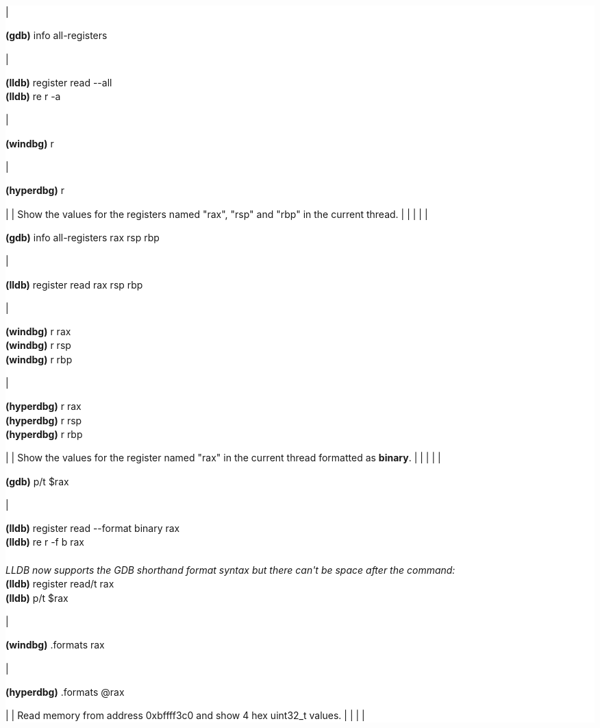 | <p><strong>(gdb)</strong> info all-registers<br></p>                                                                                                                                                                                  | <p><strong>(lldb)</strong> register read --all<br><strong>(lldb)</strong> re r -a<br></p>                                                                                                                                                                                                                                                                                                                                                                                             | <p><strong>(windbg)</strong> r<br></p>                                                                           | <p><strong>(hyperdbg)</strong> r<br></p>                                                                               |
| Show the values for the registers named "rax", "rsp" and "rbp" in the current thread.                                                                                                                                                 |                                                                                                                                                                                                                                                                                                                                                                                                                                                                                       |                                                                                                                  |                                                                                                                        |
| <p><strong>(gdb)</strong> info all-registers rax rsp rbp<br></p>                                                                                                                                                                      | <p><strong>(lldb)</strong> register read rax rsp rbp<br></p>                                                                                                                                                                                                                                                                                                                                                                                                                          | <p><strong>(windbg)</strong> r rax<br><strong>(windbg)</strong> r rsp<br><strong>(windbg)</strong> r rbp<br></p> | <p><strong>(hyperdbg)</strong> r rax<br><strong>(hyperdbg)</strong> r rsp<br><strong>(hyperdbg)</strong> r rbp<br></p> |
| Show the values for the register named "rax" in the current thread formatted as **binary**.                                                                                                                                           |                                                                                                                                                                                                                                                                                                                                                                                                                                                                                       |                                                                                                                  |                                                                                                                        |
| <p><strong>(gdb)</strong> p/t $rax<br></p>                                                                                                                                                                                            | <p><strong>(lldb)</strong> register read --format binary rax<br><strong>(lldb)</strong> re r -f b rax<br><br><em>LLDB now supports the GDB shorthand format syntax but there can't be space after the command:</em><br><strong>(lldb)</strong> register read/t rax<br><strong>(lldb)</strong> p/t $rax<br></p>                                                                                                                                                                        | <p><strong>(windbg)</strong> .formats rax<br></p>                                                                | <p><strong>(hyperdbg)</strong> .formats @rax<br></p>                                                                   |
| Read memory from address 0xbffff3c0 and show 4 hex uint32\_t values.                                                                                                                                                                  |                                                                                                                                                                                                                                                                                                                                                                                                                                                                                       |                                                                                                                  |                                                                                                                        |